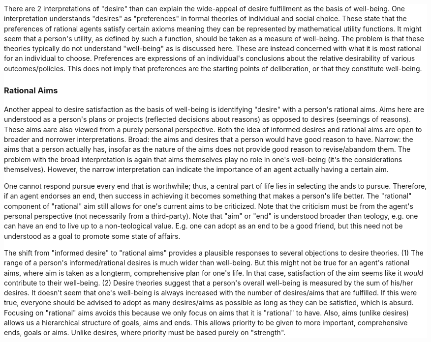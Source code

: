 There are 2 interpretations of "desire" than can explain the wide-appeal of desire fulfillment as the basis of well-being.
One interpretation understands "desires" as "preferences" in formal theories of individual and social choice.
These state that the preferences of rational agents satisfy certain axioms meaning they can be represented by mathematical utility functions.
It might seem that a person's utility, as defined by such a function, should be taken as a measure of well-being.
The problem is that these theories typically do not understand "well-being" as is discussed here.
These are instead concerned with what it is most rational for an individual to choose.
Preferences are expressions of an individual's conclusions about the relative desirability of various outcomes/policies.
This does not imply that preferences are the starting points of deliberation, or that they constitute well-being.

### Rational Aims

Another appeal to desire satisfaction as the basis of well-being is identifying "desire" with a person's rational aims.
Aims here are understood as a person's plans or projects (reflected decisions about reasons) as opposed to desires (seemings of reasons).
These aims aare also viewed from a purely personal perspective.
Both the idea of informed desires and rational aims are open to broader and norrower interpretations.
Broad: the aims and desires that a person would have good reason to have.
Narrow: the aims that a person actually has, insofar as the nature of the aims does not provide good reason to revise/abandom them.
The problem with the broad interpretation is again that aims themselves play no role in one's well-being (it's the considerations themselves).
However, the narrow interpretation can indicate the importance of an agent actually having a certain aim.

One cannot respond pursue every end that is worthwhile; thus, a central part of life lies in selecting the ands to pursue.
Therefore, if an agent endorses an end, then success in achieving it becomes something that makes a person's life better.
The "rational" component of "rational" aim still allows for one's current aims to be criticized.
Note that the criticism must be from the agent's personal perspective (not necessarily from a third-party).
Note that "aim" or "end" is understood broader than teology, e.g. one can have an end to live up to a non-teological value.
E.g. one can adopt as an end to be a good friend, but this need not be understood as a goal to promote some state of affairs.

The shift from "informed desire" to "rational aims" provides a plausible responses to several objections to desire theories.
(1) The range of a person's informed/rational desires is much wider than well-being.
But this might not be true for an agent's rational aims, where aim is taken as a longterm, comprehensive plan for one's life.
In that case, satisfaction of the aim seems like it *would* contribute to their well-being.
(2) Desire theories suggest that a person's overall well-being is measured by the sum of his/her desires.
It doesn't seem that one's well-being is always increased with the number of desires/aims that are fulfilled.
If this were true, everyone should be advised to adopt as many desires/aims as possible as long as they can be satisfied, which is absurd.
Focusing on "rational" aims avoids this because we only focus on aims that it is "rational" to have.
Also, aims (unlike desires) allows us a hierarchical structure of goals, aims and ends.
This allows priority to be given to more important, comprehensive ends, goals or aims.
Unlike desires, where priority must be based purely on "strength". 
